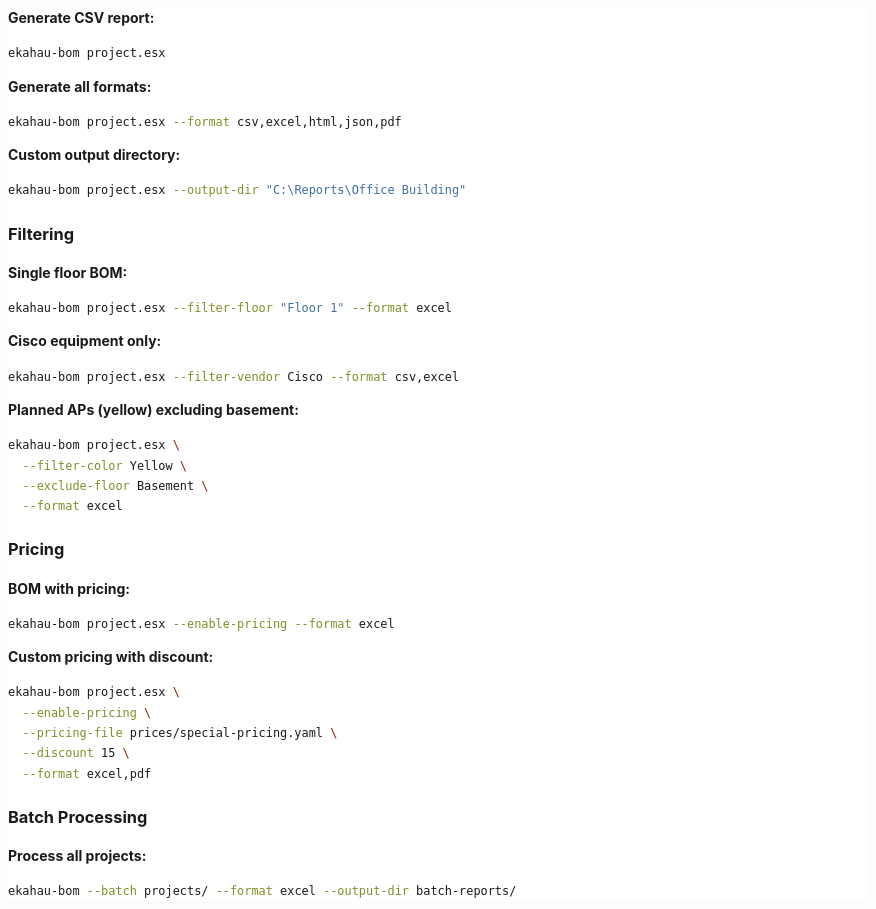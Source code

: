 **Generate CSV report:**
```bash
ekahau-bom project.esx
```

**Generate all formats:**
```bash
ekahau-bom project.esx --format csv,excel,html,json,pdf
```

**Custom output directory:**
```bash
ekahau-bom project.esx --output-dir "C:\Reports\Office Building"
```

### Filtering

**Single floor BOM:**
```bash
ekahau-bom project.esx --filter-floor "Floor 1" --format excel
```

**Cisco equipment only:**
```bash
ekahau-bom project.esx --filter-vendor Cisco --format csv,excel
```

**Planned APs (yellow) excluding basement:**
```bash
ekahau-bom project.esx \
  --filter-color Yellow \
  --exclude-floor Basement \
  --format excel
```

### Pricing

**BOM with pricing:**
```bash
ekahau-bom project.esx --enable-pricing --format excel
```

**Custom pricing with discount:**
```bash
ekahau-bom project.esx \
  --enable-pricing \
  --pricing-file prices/special-pricing.yaml \
  --discount 15 \
  --format excel,pdf
```

### Batch Processing

**Process all projects:**
```bash
ekahau-bom --batch projects/ --format excel --output-dir batch-reports/
```
